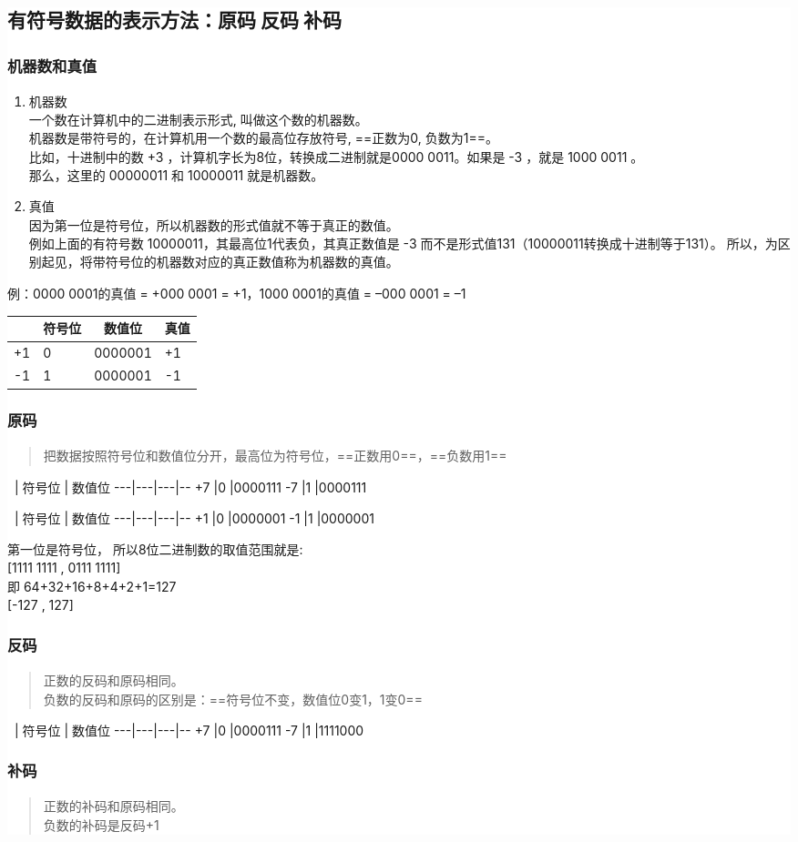 ## 有符号数据的表示方法：原码 反码 补码

### 机器数和真值

1. 机器数  
一个数在计算机中的二进制表示形式,  叫做这个数的机器数。  
机器数是带符号的，在计算机用一个数的最高位存放符号, ==正数为0, 负数为1==。  
比如，十进制中的数 +3 ，计算机字长为8位，转换成二进制就是0000 0011。如果是 -3 ，就是 1000 0011 。  
那么，这里的 00000011 和 10000011 就是机器数。

2. 真值  
因为第一位是符号位，所以机器数的形式值就不等于真正的数值。  
例如上面的有符号数 10000011，其最高位1代表负，其真正数值是 -3 而不是形式值131（10000011转换成十进制等于131）。 
所以，为区别起见，将带符号位的机器数对应的真正数值称为机器数的真值。

例：0000 0001的真值 = +000 0001 = +1，1000 0001的真值 = –000 0001 = –1

&nbsp; | 符号位 | 数值位 | 真值
---|---|---|--
+1 |0   |0000001 | +1
-1 |1   |0000001 | -1


### 原码
>把数据按照符号位和数值位分开，最高位为符号位，==正数用0==，==负数用1==

&nbsp; | 符号位 | 数值位
---|---|---|--
+7 |0   |0000111 
-7 |1   |0000111

&nbsp; | 符号位 | 数值位
---|---|---|--
+1 |0   |0000001 
-1 |1   |0000001

第一位是符号位， 所以8位二进制数的取值范围就是:  
[1111 1111 , 0111 1111]  
即 64+32+16+8+4+2+1=127  
[-127 , 127]

### 反码
>正数的反码和原码相同。  
负数的反码和原码的区别是：==符号位不变，数值位0变1，1变0==

&nbsp; | 符号位 | 数值位
---|---|---|--
+7 |0   |0000111 
-7 |1   |1111000

### 补码
>正数的补码和原码相同。  
负数的补码是反码+1
